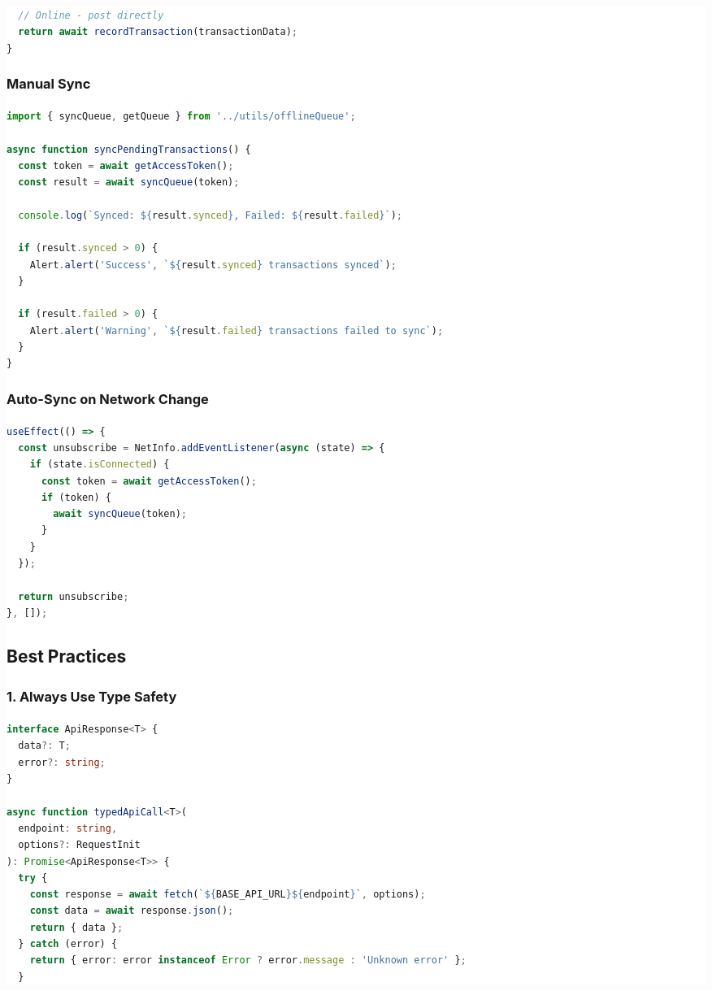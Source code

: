 ```typescript
  // Online - post directly
  return await recordTransaction(transactionData);
}
```

### Manual Sync

```typescript
import { syncQueue, getQueue } from '../utils/offlineQueue';

async function syncPendingTransactions() {
  const token = await getAccessToken();
  const result = await syncQueue(token);
  
  console.log(`Synced: ${result.synced}, Failed: ${result.failed}`);
  
  if (result.synced > 0) {
    Alert.alert('Success', `${result.synced} transactions synced`);
  }
  
  if (result.failed > 0) {
    Alert.alert('Warning', `${result.failed} transactions failed to sync`);
  }
}
```

### Auto-Sync on Network Change

```typescript
useEffect(() => {
  const unsubscribe = NetInfo.addEventListener(async (state) => {
    if (state.isConnected) {
      const token = await getAccessToken();
      if (token) {
        await syncQueue(token);
      }
    }
  });
  
  return unsubscribe;
}, []);
```

## Best Practices

### 1. Always Use Type Safety

```typescript
interface ApiResponse<T> {
  data?: T;
  error?: string;
}

async function typedApiCall<T>(
  endpoint: string,
  options?: RequestInit
): Promise<ApiResponse<T>> {
  try {
    const response = await fetch(`${BASE_API_URL}${endpoint}`, options);
    const data = await response.json();
    return { data };
  } catch (error) {
    return { error: error instanceof Error ? error.message : 'Unknown error' };
  }
```
